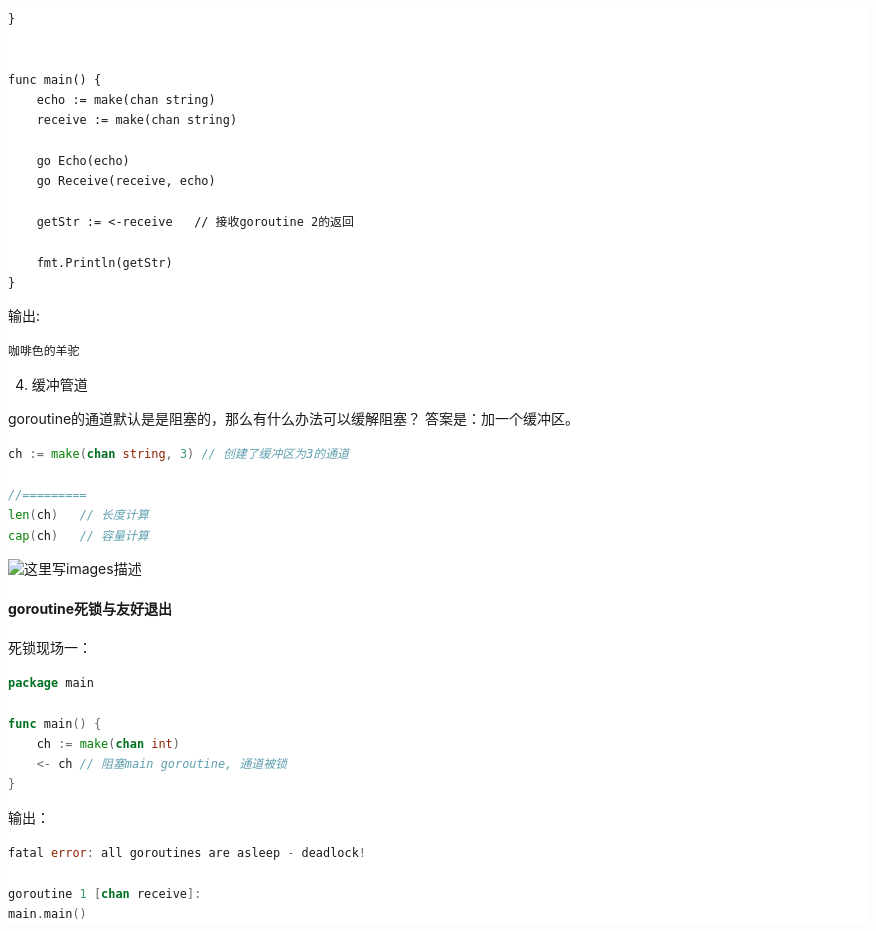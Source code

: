 ```
}


func main() {
    echo := make(chan string)
    receive := make(chan string)

    go Echo(echo)
    go Receive(receive, echo)

    getStr := <-receive   // 接收goroutine 2的返回

    fmt.Println(getStr)
}
```

输出:

```
咖啡色的羊驼
```

4. 缓冲管道

goroutine的通道默认是是阻塞的，那么有什么办法可以缓解阻塞？
答案是：加一个缓冲区。

```go
ch := make(chan string, 3) // 创建了缓冲区为3的通道

//=========
len(ch)   // 长度计算
cap(ch)   // 容量计算
```

![这里写images描述](https://img-blog.csdn.net/20180723012144317?watermark/2/text/aHR0cHM6Ly9ibG9nLmNzZG4ubmV0L3UwMTE5NTc3NTg=/font/5a6L5L2T/fontsize/400/fill/I0JBQkFCMA==/dissolve/70)

#### goroutine死锁与友好退出

死锁现场一：

```go
package main

func main() {
    ch := make(chan int)
    <- ch // 阻塞main goroutine, 通道被锁
}
```

输出：

```go
fatal error: all goroutines are asleep - deadlock!

goroutine 1 [chan receive]:
main.main()
```
